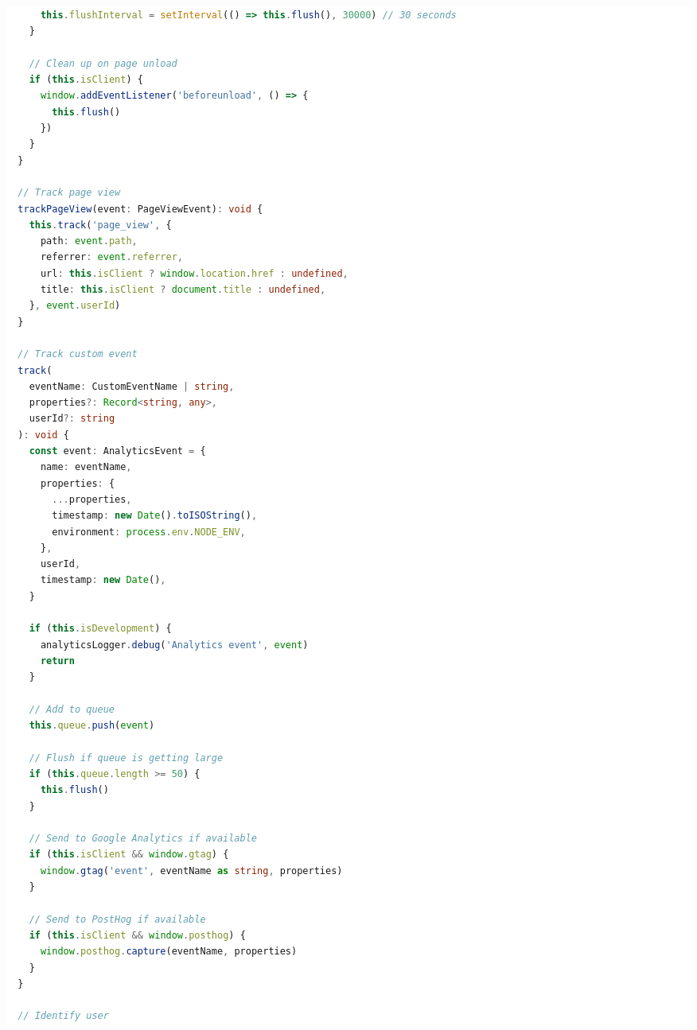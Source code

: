 ```typescript
      this.flushInterval = setInterval(() => this.flush(), 30000) // 30 seconds
    }

    // Clean up on page unload
    if (this.isClient) {
      window.addEventListener('beforeunload', () => {
        this.flush()
      })
    }
  }

  // Track page view
  trackPageView(event: PageViewEvent): void {
    this.track('page_view', {
      path: event.path,
      referrer: event.referrer,
      url: this.isClient ? window.location.href : undefined,
      title: this.isClient ? document.title : undefined,
    }, event.userId)
  }

  // Track custom event
  track(
    eventName: CustomEventName | string,
    properties?: Record<string, any>,
    userId?: string
  ): void {
    const event: AnalyticsEvent = {
      name: eventName,
      properties: {
        ...properties,
        timestamp: new Date().toISOString(),
        environment: process.env.NODE_ENV,
      },
      userId,
      timestamp: new Date(),
    }

    if (this.isDevelopment) {
      analyticsLogger.debug('Analytics event', event)
      return
    }

    // Add to queue
    this.queue.push(event)

    // Flush if queue is getting large
    if (this.queue.length >= 50) {
      this.flush()
    }

    // Send to Google Analytics if available
    if (this.isClient && window.gtag) {
      window.gtag('event', eventName as string, properties)
    }

    // Send to PostHog if available
    if (this.isClient && window.posthog) {
      window.posthog.capture(eventName, properties)
    }
  }

  // Identify user
```